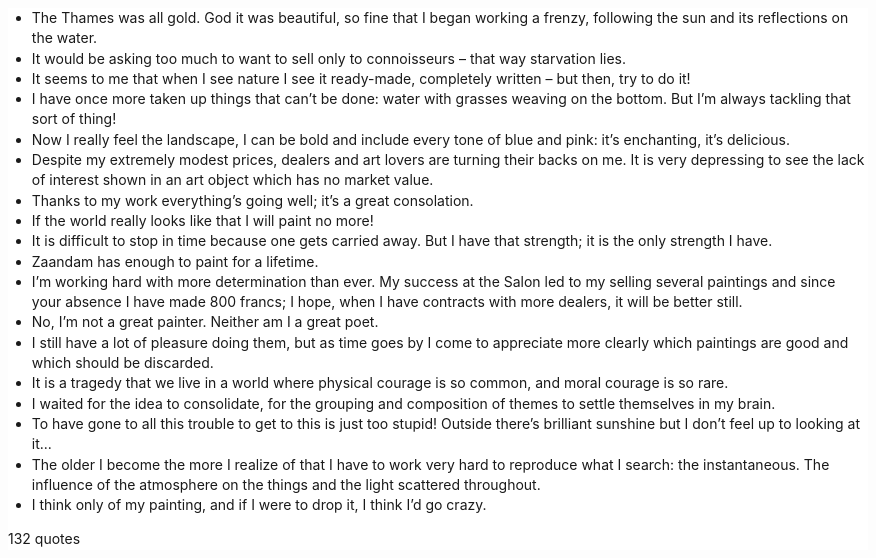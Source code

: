  - The Thames was all gold. God it was beautiful, so fine that I began working a frenzy, following the sun and its reflections on the water.
 - It would be asking too much to want to sell only to connoisseurs – that way starvation lies.
 - It seems to me that when I see nature I see it ready-made, completely written – but then, try to do it!
 - I have once more taken up things that can’t be done: water with grasses weaving on the bottom. But I’m always tackling that sort of thing!
 - Now I really feel the landscape, I can be bold and include every tone of blue and pink: it’s enchanting, it’s delicious.
 - Despite my extremely modest prices, dealers and art lovers are turning their backs on me. It is very depressing to see the lack of interest shown in an art object which has no market value.
 - Thanks to my work everything’s going well; it’s a great consolation.
 - If the world really looks like that I will paint no more!
 - It is difficult to stop in time because one gets carried away. But I have that strength; it is the only strength I have.
 - Zaandam has enough to paint for a lifetime.
 - I’m working hard with more determination than ever. My success at the Salon led to my selling several paintings and since your absence I have made 800 francs; I hope, when I have contracts with more dealers, it will be better still.
 - No, I’m not a great painter. Neither am I a great poet.
 - I still have a lot of pleasure doing them, but as time goes by I come to appreciate more clearly which paintings are good and which should be discarded.
 - It is a tragedy that we live in a world where physical courage is so common, and moral courage is so rare.
 - I waited for the idea to consolidate, for the grouping and composition of themes to settle themselves in my brain.
 - To have gone to all this trouble to get to this is just too stupid! Outside there’s brilliant sunshine but I don’t feel up to looking at it...
 - The older I become the more I realize of that I have to work very hard to reproduce what I search: the instantaneous. The influence of the atmosphere on the things and the light scattered throughout.
 - I think only of my painting, and if I were to drop it, I think I’d go crazy.

132 quotes